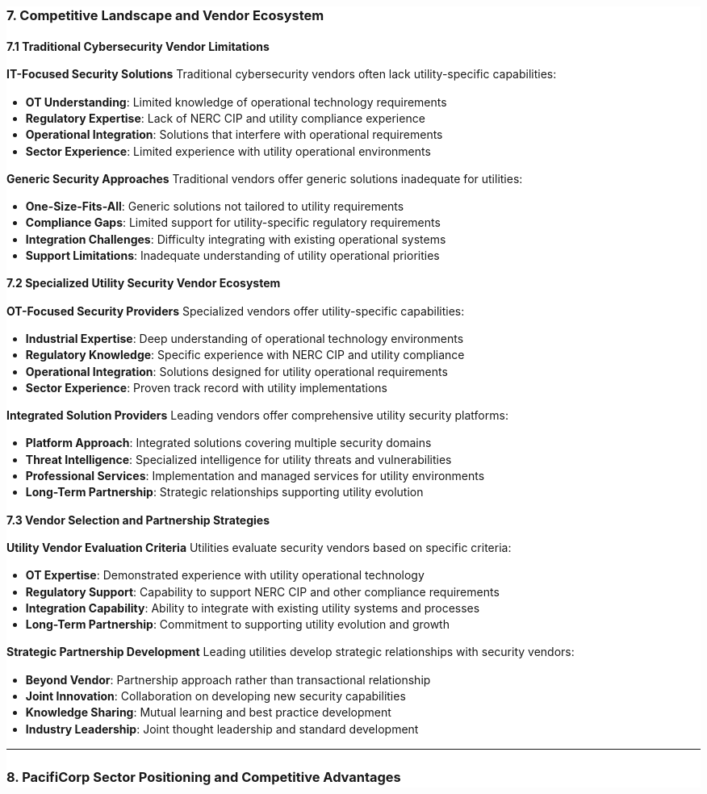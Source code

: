 
### 7. Competitive Landscape and Vendor Ecosystem

**7.1 Traditional Cybersecurity Vendor Limitations**

**IT-Focused Security Solutions**
Traditional cybersecurity vendors often lack utility-specific capabilities:
- **OT Understanding**: Limited knowledge of operational technology requirements
- **Regulatory Expertise**: Lack of NERC CIP and utility compliance experience
- **Operational Integration**: Solutions that interfere with operational requirements
- **Sector Experience**: Limited experience with utility operational environments

**Generic Security Approaches**
Traditional vendors offer generic solutions inadequate for utilities:
- **One-Size-Fits-All**: Generic solutions not tailored to utility requirements
- **Compliance Gaps**: Limited support for utility-specific regulatory requirements
- **Integration Challenges**: Difficulty integrating with existing operational systems
- **Support Limitations**: Inadequate understanding of utility operational priorities

**7.2 Specialized Utility Security Vendor Ecosystem**

**OT-Focused Security Providers**
Specialized vendors offer utility-specific capabilities:
- **Industrial Expertise**: Deep understanding of operational technology environments
- **Regulatory Knowledge**: Specific experience with NERC CIP and utility compliance
- **Operational Integration**: Solutions designed for utility operational requirements
- **Sector Experience**: Proven track record with utility implementations

**Integrated Solution Providers**
Leading vendors offer comprehensive utility security platforms:
- **Platform Approach**: Integrated solutions covering multiple security domains
- **Threat Intelligence**: Specialized intelligence for utility threats and vulnerabilities
- **Professional Services**: Implementation and managed services for utility environments
- **Long-Term Partnership**: Strategic relationships supporting utility evolution

**7.3 Vendor Selection and Partnership Strategies**

**Utility Vendor Evaluation Criteria**
Utilities evaluate security vendors based on specific criteria:
- **OT Expertise**: Demonstrated experience with utility operational technology
- **Regulatory Support**: Capability to support NERC CIP and other compliance requirements
- **Integration Capability**: Ability to integrate with existing utility systems and processes
- **Long-Term Partnership**: Commitment to supporting utility evolution and growth

**Strategic Partnership Development**
Leading utilities develop strategic relationships with security vendors:
- **Beyond Vendor**: Partnership approach rather than transactional relationship
- **Joint Innovation**: Collaboration on developing new security capabilities
- **Knowledge Sharing**: Mutual learning and best practice development
- **Industry Leadership**: Joint thought leadership and standard development

---

### 8. PacifiCorp Sector Positioning and Competitive Advantages
